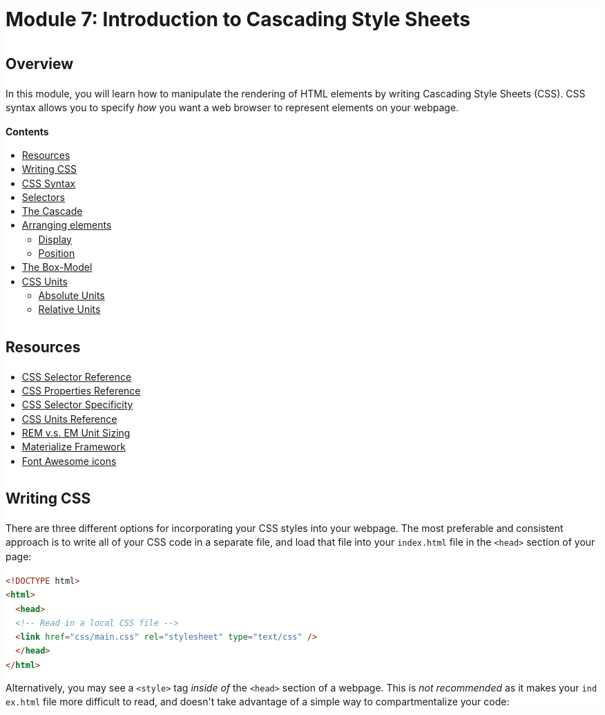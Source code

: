 # Module 7: Introduction to Cascading Style Sheets

## Overview
In this module, you will learn how to manipulate the rendering of HTML elements by writing Cascading Style Sheets (CSS). CSS syntax allows you to specify _how_ you want a web browser to represent elements on your webpage.



**Contents**

- [Resources](#resources)
- [Writing CSS](#writing-css)
- [CSS Syntax](#css-syntax)
- [Selectors](#selectors)
- [The Cascade](#the-cascade)
- [Arranging elements](#arranging-elements)
  - [Display](#display)
  - [Position](#position)
- [The Box-Model](#the-box-model)
- [CSS Units](#css-units)
  - [Absolute Units](#absolute-units)
  - [Relative Units](#relative-units)



## Resources
- [CSS Selector Reference](http://www.w3schools.com/cssref/css_selectors.asp)
- [CSS Properties Reference](http://www.w3schools.com/cssref/default.asp)
- [CSS Selector Specificity](https://www.smashingmagazine.com/2007/07/css-specificity-things-you-should-know/)
- [CSS Units Reference](http://www.w3schools.com/cssref/css_units.asp)
- [REM v.s. EM Unit Sizing](https://zellwk.com/blog/rem-vs-em/)
- [Materialize Framework](http://materializecss.com/)
- [Font Awesome icons](https://fortawesome.github.io/Font-Awesome/)

## Writing CSS
There are three different options for incorporating your CSS styles into your webpage. The most preferable and consistent approach is to write all of your CSS code in a separate file, and load that file into your `index.html` file in the `<head>` section of your page:

```html
<!DOCTYPE html>
<html>
  <head>
  <!-- Read in a local CSS file -->
  <link href="css/main.css" rel="stylesheet" type="text/css" />
  </head>
</html>
```

Alternatively, you may see a `<style>` tag _inside of_ the `<head>` section of a webpage. This is _not recommended_ as it makes your `index.html` file more difficult to read, and doesn't take advantage of a simple way to compartmentalize your code:
